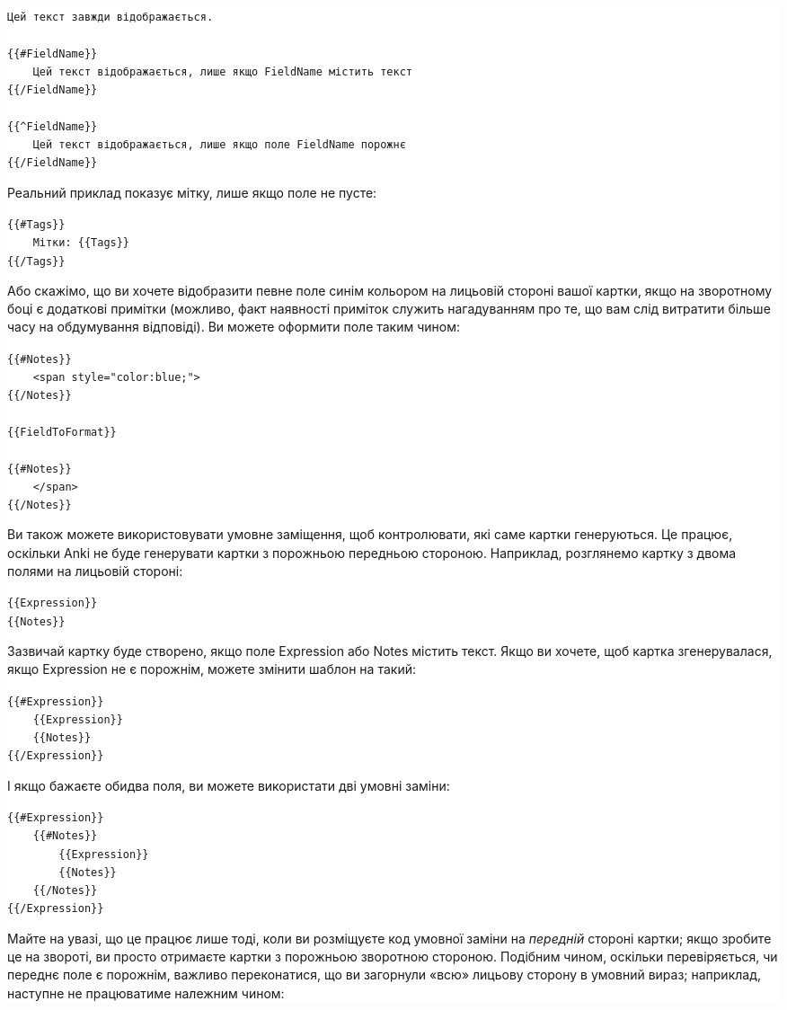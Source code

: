     Цей текст завжди відображається.

    {{#FieldName}}
        Цей текст відображається, лише якщо FieldName містить текст
    {{/FieldName}}

    {{^FieldName}}
        Цей текст відображається, лише якщо поле FieldName порожнє
    {{/FieldName}}

Реальний приклад показує мітку, лише якщо поле не пусте:

    {{#Tags}}
        Мітки: {{Tags}}
    {{/Tags}}

Або скажімо, що ви хочете відобразити певне поле синім кольором на лицьовій стороні вашої картки, якщо на зворотному боці є додаткові примітки (можливо, факт наявності приміток служить нагадуванням про те, що вам слід витратити більше часу на обдумування відповіді). Ви можете оформити поле таким чином:

    {{#Notes}}
        <span style="color:blue;">
    {{/Notes}}

    {{FieldToFormat}}

    {{#Notes}}
        </span>
    {{/Notes}}

Ви також можете використовувати умовне заміщення, щоб контролювати, які саме картки генеруються. Це працює, оскільки Anki не буде генерувати картки з порожньою передньою стороною. Наприклад, розглянемо картку з двома полями на лицьовій стороні:

    {{Expression}}
    {{Notes}}

Зазвичай картку буде створено, якщо поле Expression або Notes містить текст. Якщо ви хочете, щоб картка згенерувалася, якщо Expression не є порожнім, можете змінити шаблон на такий:

    {{#Expression}}
        {{Expression}}
        {{Notes}}
    {{/Expression}}

І якщо бажаєте обидва поля, ви можете використати дві умовні заміни:

    {{#Expression}}
        {{#Notes}}
            {{Expression}}
            {{Notes}}
        {{/Notes}}
    {{/Expression}}

Майте на увазі, що це працює лише тоді, коли ви розміщуєте код умовної заміни на _передній_ стороні картки; якщо зробите це на звороті, ви просто отримаєте картки з порожньою зворотною стороною. Подібним чином, оскільки перевіряється, чи переднє поле є порожнім, важливо переконатися, що ви загорнули «всю» лицьову сторону в
умовний вираз; наприклад, наступне не працюватиме належним чином:
